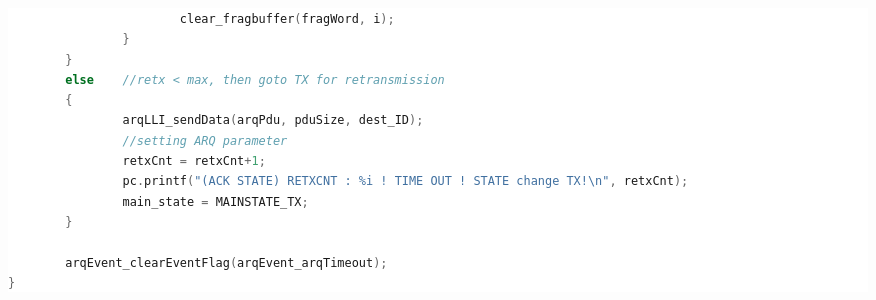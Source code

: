 ```c
						clear_fragbuffer(fragWord, i);	
				}
		}
		else    //retx < max, then goto TX for retransmission
		{
				arqLLI_sendData(arqPdu, pduSize, dest_ID);
				//setting ARQ parameter
				retxCnt = retxCnt+1;
				pc.printf("(ACK STATE) RETXCNT : %i ! TIME OUT ! STATE change TX!\n", retxCnt);
				main_state = MAINSTATE_TX;
		}

		arqEvent_clearEventFlag(arqEvent_arqTimeout);
}
```
